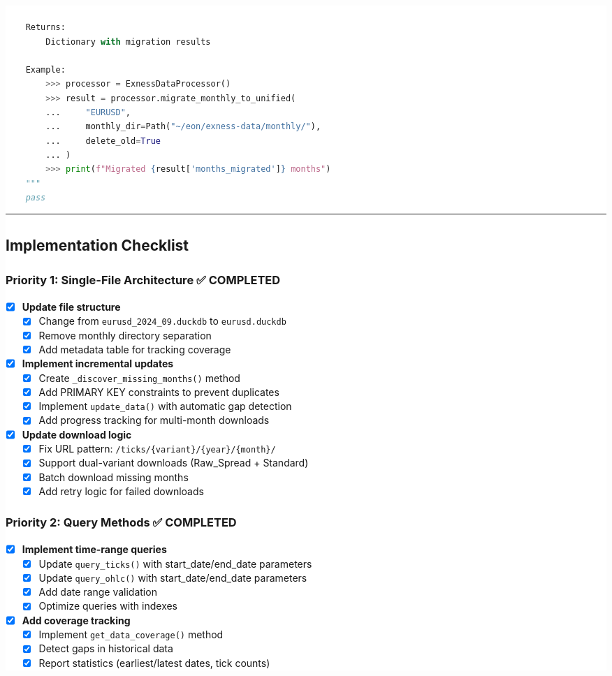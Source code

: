 ```python

    Returns:
        Dictionary with migration results

    Example:
        >>> processor = ExnessDataProcessor()
        >>> result = processor.migrate_monthly_to_unified(
        ...     "EURUSD",
        ...     monthly_dir=Path("~/eon/exness-data/monthly/"),
        ...     delete_old=True
        ... )
        >>> print(f"Migrated {result['months_migrated']} months")
    """
    pass
```

---

## Implementation Checklist

### Priority 1: Single-File Architecture ✅ COMPLETED

- [x] **Update file structure**
  - [x] Change from `eurusd_2024_09.duckdb` to `eurusd.duckdb`
  - [x] Remove monthly directory separation
  - [x] Add metadata table for tracking coverage

- [x] **Implement incremental updates**
  - [x] Create `_discover_missing_months()` method
  - [x] Add PRIMARY KEY constraints to prevent duplicates
  - [x] Implement `update_data()` with automatic gap detection
  - [x] Add progress tracking for multi-month downloads

- [x] **Update download logic**
  - [x] Fix URL pattern: `/ticks/{variant}/{year}/{month}/`
  - [x] Support dual-variant downloads (Raw_Spread + Standard)
  - [x] Batch download missing months
  - [x] Add retry logic for failed downloads

### Priority 2: Query Methods ✅ COMPLETED

- [x] **Implement time-range queries**
  - [x] Update `query_ticks()` with start_date/end_date parameters
  - [x] Update `query_ohlc()` with start_date/end_date parameters
  - [x] Add date range validation
  - [x] Optimize queries with indexes

- [x] **Add coverage tracking**
  - [x] Implement `get_data_coverage()` method
  - [x] Detect gaps in historical data
  - [x] Report statistics (earliest/latest dates, tick counts)
